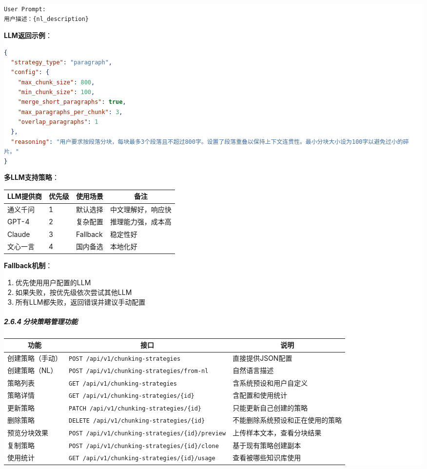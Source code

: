 ```
User Prompt:
用户描述：{nl_description}
```

**LLM返回示例**：
```json
{
  "strategy_type": "paragraph",
  "config": {
    "max_chunk_size": 800,
    "min_chunk_size": 100,
    "merge_short_paragraphs": true,
    "max_paragraphs_per_chunk": 3,
    "overlap_paragraphs": 1
  },
  "reasoning": "用户要求按段落分块，每块最多3个段落且不超过800字。设置了段落重叠以保持上下文连贯性。最小分块大小设为100字以避免过小的碎片。"
}
```

**多LLM支持策略**：

| LLM提供商 | 优先级 | 使用场景 | 备注 |
|----------|-------|---------|------|
| 通义千问 | 1 | 默认选择 | 中文理解好，响应快 |
| GPT-4 | 2 | 复杂配置 | 推理能力强，成本高 |
| Claude | 3 | Fallback | 稳定性好 |
| 文心一言 | 4 | 国内备选 | 本地化好 |

**Fallback机制**：
1. 优先使用用户配置的LLM
2. 如果失败，按优先级依次尝试其他LLM
3. 所有LLM都失败，返回错误并建议手动配置

##### 2.6.4 分块策略管理功能

| 功能 | 接口 | 说明 |
|-----|------|------|
| 创建策略（手动） | `POST /api/v1/chunking-strategies` | 直接提供JSON配置 |
| 创建策略（NL） | `POST /api/v1/chunking-strategies/from-nl` | 自然语言描述 |
| 策略列表 | `GET /api/v1/chunking-strategies` | 含系统预设和用户自定义 |
| 策略详情 | `GET /api/v1/chunking-strategies/{id}` | 含配置和使用统计 |
| 更新策略 | `PATCH /api/v1/chunking-strategies/{id}` | 只能更新自己创建的策略 |
| 删除策略 | `DELETE /api/v1/chunking-strategies/{id}` | 不能删除系统预设和正在使用的策略 |
| 预览分块效果 | `POST /api/v1/chunking-strategies/{id}/preview` | 上传样本文本，查看分块结果 |
| 复制策略 | `POST /api/v1/chunking-strategies/{id}/clone` | 基于现有策略创建副本 |
| 使用统计 | `GET /api/v1/chunking-strategies/{id}/usage` | 查看被哪些知识库使用 |

